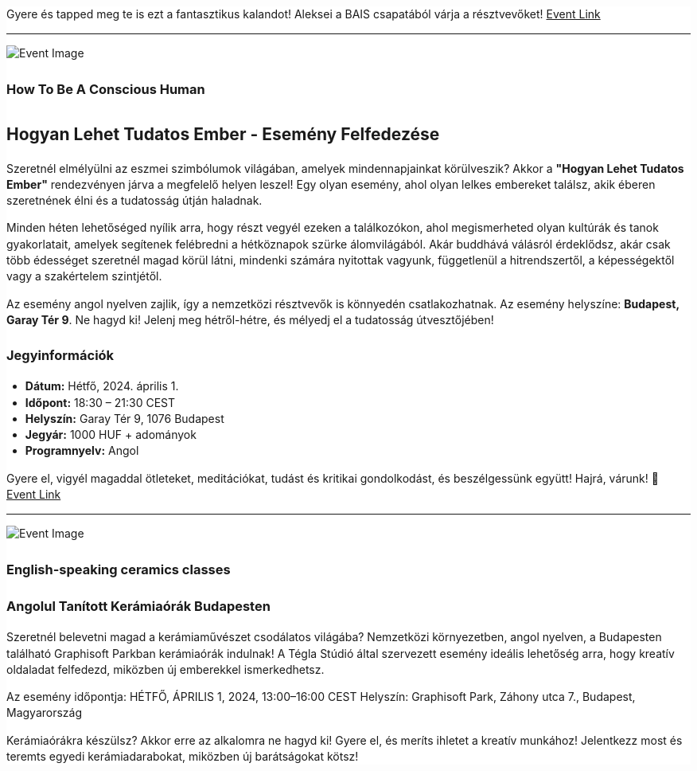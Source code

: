 Gyere és tapped meg te is ezt a fantasztikus kalandot! Aleksei a BAIS csapatából várja a résztvevőket!
[Event Link](https://facebook.com/events/792815735996057)

---
![Event Image](https://scontent-fra3-1.xx.fbcdn.net/v/t39.30808-6/425894490_351605414442627_2467043683187056019_n.jpg?stp=dst-jpg_p640x640&_nc_cat=105&ccb=1-7&_nc_sid=5f2048&_nc_ohc=z4Ie_ZNZEvcAX-TuEh0&_nc_ht=scontent-fra3-1.xx&oh=00_AfAeuk4EJkMLidHb9DAoU8ows6NZKMQvdftB2NTg6nrUjA&oe=660FFC2A)

 ### How To Be A Conscious Human

## Hogyan Lehet Tudatos Ember - Esemény Felfedezése

Szeretnél elmélyülni az eszmei szimbólumok világában, amelyek mindennapjainkat körülveszik? Akkor a **"Hogyan Lehet Tudatos Ember"** rendezvényen járva a megfelelő helyen leszel! Egy olyan esemény, ahol olyan lelkes embereket találsz, akik éberen szeretnének élni és a tudatosság útján haladnak.

Minden héten lehetőséged nyílik arra, hogy részt vegyél ezeken a találkozókon, ahol megismerheted olyan kultúrák és tanok gyakorlatait, amelyek segítenek felébredni a hétköznapok szürke álomvilágából. Akár buddhává válásról érdeklődsz, akár csak több édességet szeretnél magad körül látni, mindenki számára nyitottak vagyunk, függetlenül a hitrendszertől, a képességektől vagy a szakértelem szintjétől.

Az esemény angol nyelven zajlik, így a nemzetközi résztvevők is könnyedén csatlakozhatnak. Az esemény helyszíne: **Budapest, Garay Tér 9**. Ne hagyd ki! Jelenj meg hétről-hétre, és mélyedj el a tudatosság útvesztőjében!

### Jegyinformációk
- **Dátum:** Hétfő, 2024. április 1.
- **Időpont:** 18:30 – 21:30 CEST
- **Helyszín:** Garay Tér 9, 1076 Budapest
- **Jegyár:** 1000 HUF + adományok
- **Programnyelv:** Angol

Gyere el, vigyél magaddal ötleteket, meditációkat, tudást és kritikai gondolkodást, és beszélgessünk együtt! Hajrá, várunk! 🌟
[Event Link](https://facebook.com/events/373098049020596)

---
![Event Image](https://scontent-fra5-2.xx.fbcdn.net/v/t39.30808-6/418102720_350329737753656_349343428791054189_n.jpg?_nc_cat=106&ccb=1-7&_nc_sid=5f2048&_nc_ohc=jYf8u3oniBAAX8OSVcX&_nc_ht=scontent-fra5-2.xx&oh=00_AfB97UzDTkXVpw5IQU6Ieck6vCBIrv7gSbPeJHjjfX6glQ&oe=660FF612)

 ### English-speaking ceramics classes

### Angolul Tanított Kerámiaórák Budapesten

Szeretnél belevetni magad a kerámiaművészet csodálatos világába? Nemzetközi környezetben, angol nyelven, a Budapesten található Graphisoft Parkban kerámiaórák indulnak! A Tégla Stúdió által szervezett esemény ideális lehetőség arra, hogy kreatív oldaladat felfedezd, miközben új emberekkel ismerkedhetsz.

Az esemény időpontja: HÉTFŐ, ÁPRILIS 1, 2024, 13:00–16:00 CEST
Helyszín: Graphisoft Park, Záhony utca 7., Budapest, Magyarország

Kerámiaórákra készülsz? Akkor erre az alkalomra ne hagyd ki! Gyere el, és meríts ihletet a kreatív munkához! Jelentkezz most és teremts egyedi kerámiadarabokat, miközben új barátságokat kötsz!
